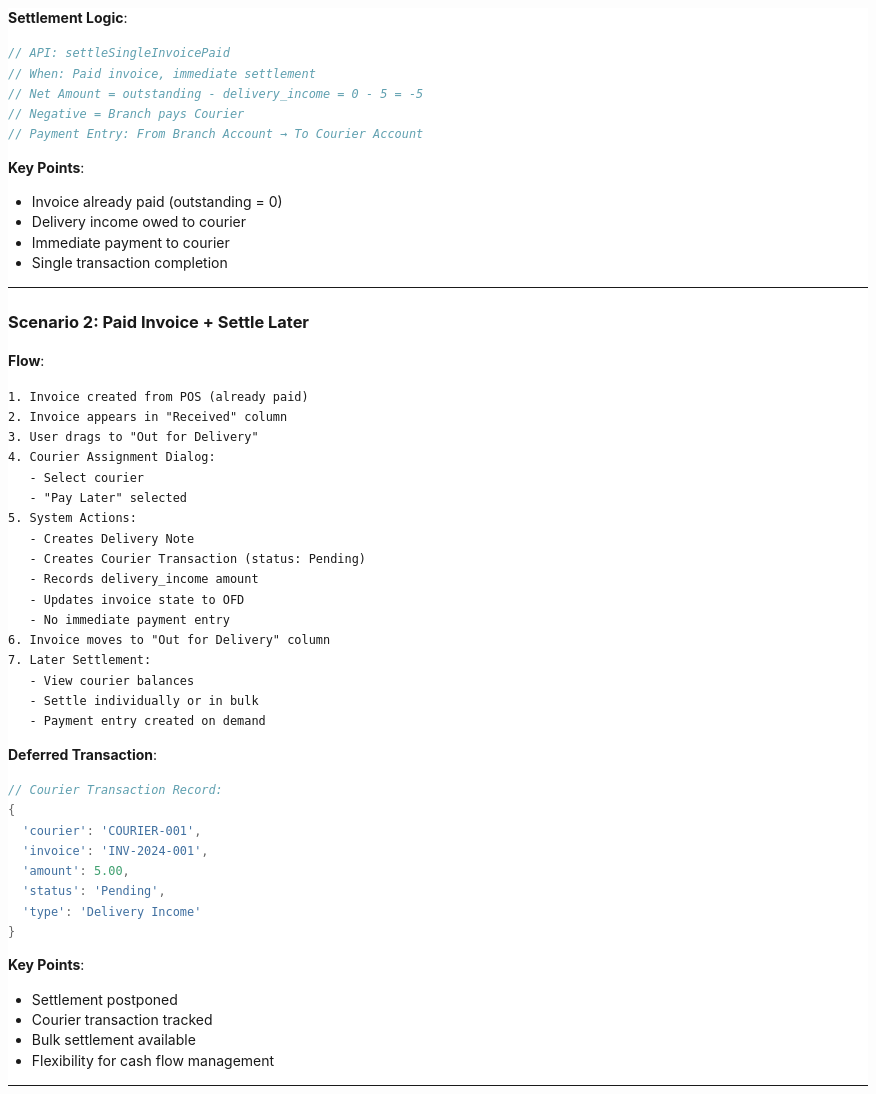 **Settlement Logic**:
```dart
// API: settleSingleInvoicePaid
// When: Paid invoice, immediate settlement
// Net Amount = outstanding - delivery_income = 0 - 5 = -5
// Negative = Branch pays Courier
// Payment Entry: From Branch Account → To Courier Account
```

**Key Points**:
- Invoice already paid (outstanding = 0)
- Delivery income owed to courier
- Immediate payment to courier
- Single transaction completion

---

### Scenario 2: Paid Invoice + Settle Later

**Flow**:
```
1. Invoice created from POS (already paid)
2. Invoice appears in "Received" column
3. User drags to "Out for Delivery"
4. Courier Assignment Dialog:
   - Select courier
   - "Pay Later" selected
5. System Actions:
   - Creates Delivery Note
   - Creates Courier Transaction (status: Pending)
   - Records delivery_income amount
   - Updates invoice state to OFD
   - No immediate payment entry
6. Invoice moves to "Out for Delivery" column
7. Later Settlement:
   - View courier balances
   - Settle individually or in bulk
   - Payment entry created on demand
```

**Deferred Transaction**:
```dart
// Courier Transaction Record:
{
  'courier': 'COURIER-001',
  'invoice': 'INV-2024-001',
  'amount': 5.00,
  'status': 'Pending',
  'type': 'Delivery Income'
}
```

**Key Points**:
- Settlement postponed
- Courier transaction tracked
- Bulk settlement available
- Flexibility for cash flow management

---